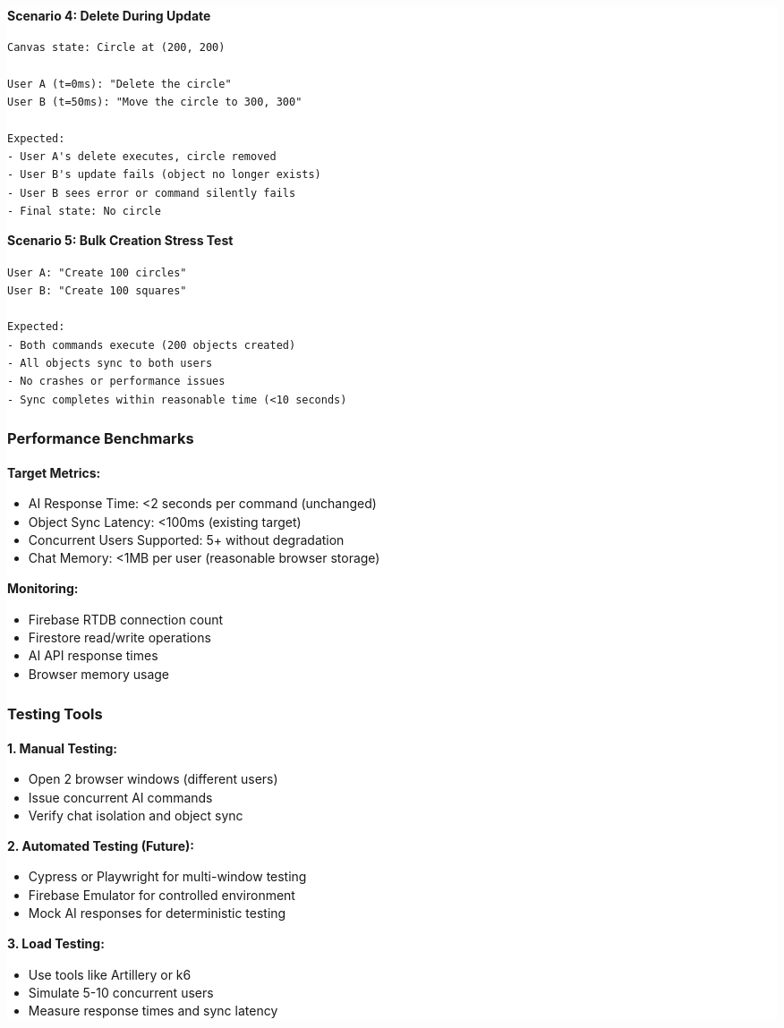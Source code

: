 **Scenario 4: Delete During Update**
```
Canvas state: Circle at (200, 200)

User A (t=0ms): "Delete the circle"
User B (t=50ms): "Move the circle to 300, 300"

Expected:
- User A's delete executes, circle removed
- User B's update fails (object no longer exists)
- User B sees error or command silently fails
- Final state: No circle
```

**Scenario 5: Bulk Creation Stress Test**
```
User A: "Create 100 circles"
User B: "Create 100 squares"

Expected:
- Both commands execute (200 objects created)
- All objects sync to both users
- No crashes or performance issues
- Sync completes within reasonable time (<10 seconds)
```

### Performance Benchmarks

**Target Metrics:**
- AI Response Time: <2 seconds per command (unchanged)
- Object Sync Latency: <100ms (existing target)
- Concurrent Users Supported: 5+ without degradation
- Chat Memory: <1MB per user (reasonable browser storage)

**Monitoring:**
- Firebase RTDB connection count
- Firestore read/write operations
- AI API response times
- Browser memory usage

### Testing Tools

**1. Manual Testing:**
- Open 2 browser windows (different users)
- Issue concurrent AI commands
- Verify chat isolation and object sync

**2. Automated Testing (Future):**
- Cypress or Playwright for multi-window testing
- Firebase Emulator for controlled environment
- Mock AI responses for deterministic testing

**3. Load Testing:**
- Use tools like Artillery or k6
- Simulate 5-10 concurrent users
- Measure response times and sync latency
